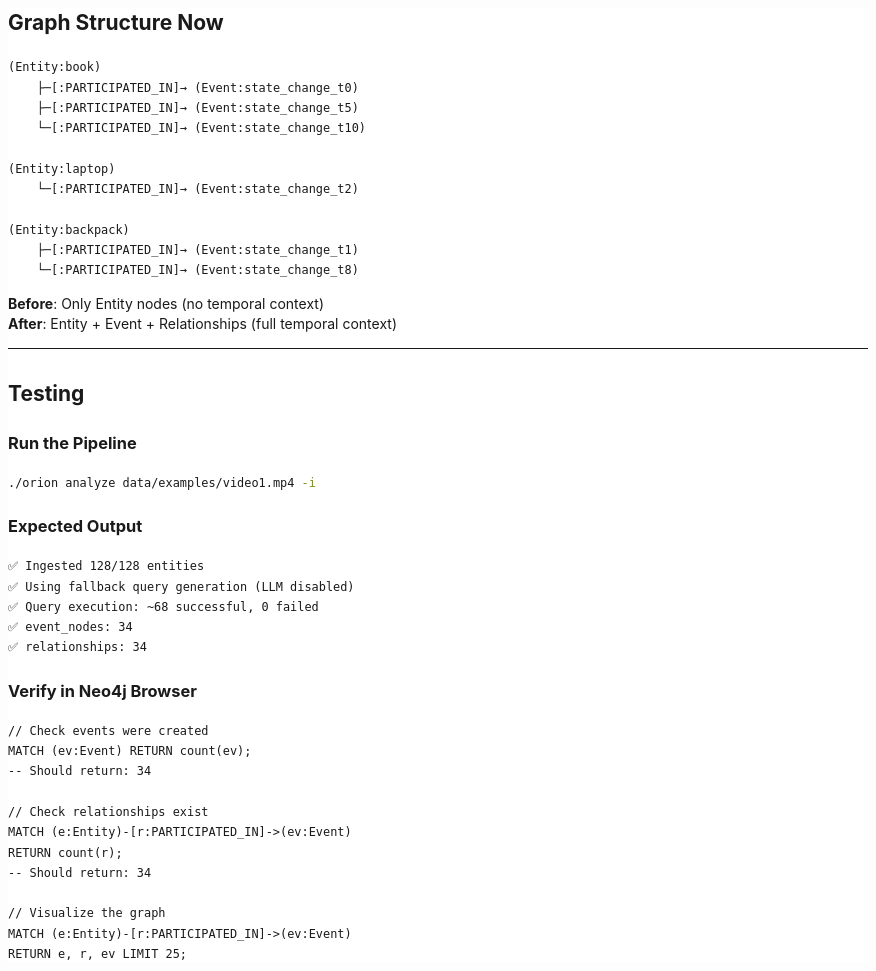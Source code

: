 
## Graph Structure Now

```
(Entity:book)
    ├─[:PARTICIPATED_IN]→ (Event:state_change_t0)
    ├─[:PARTICIPATED_IN]→ (Event:state_change_t5)
    └─[:PARTICIPATED_IN]→ (Event:state_change_t10)

(Entity:laptop)
    └─[:PARTICIPATED_IN]→ (Event:state_change_t2)

(Entity:backpack)
    ├─[:PARTICIPATED_IN]→ (Event:state_change_t1)
    └─[:PARTICIPATED_IN]→ (Event:state_change_t8)
```

**Before**: Only Entity nodes (no temporal context)  
**After**: Entity + Event + Relationships (full temporal context)

---

## Testing

### Run the Pipeline
```bash
./orion analyze data/examples/video1.mp4 -i
```

### Expected Output
```
✅ Ingested 128/128 entities
✅ Using fallback query generation (LLM disabled)
✅ Query execution: ~68 successful, 0 failed
✅ event_nodes: 34
✅ relationships: 34
```

### Verify in Neo4j Browser
```cypher
// Check events were created
MATCH (ev:Event) RETURN count(ev);
-- Should return: 34

// Check relationships exist
MATCH (e:Entity)-[r:PARTICIPATED_IN]->(ev:Event)
RETURN count(r);
-- Should return: 34

// Visualize the graph
MATCH (e:Entity)-[r:PARTICIPATED_IN]->(ev:Event)
RETURN e, r, ev LIMIT 25;
```
